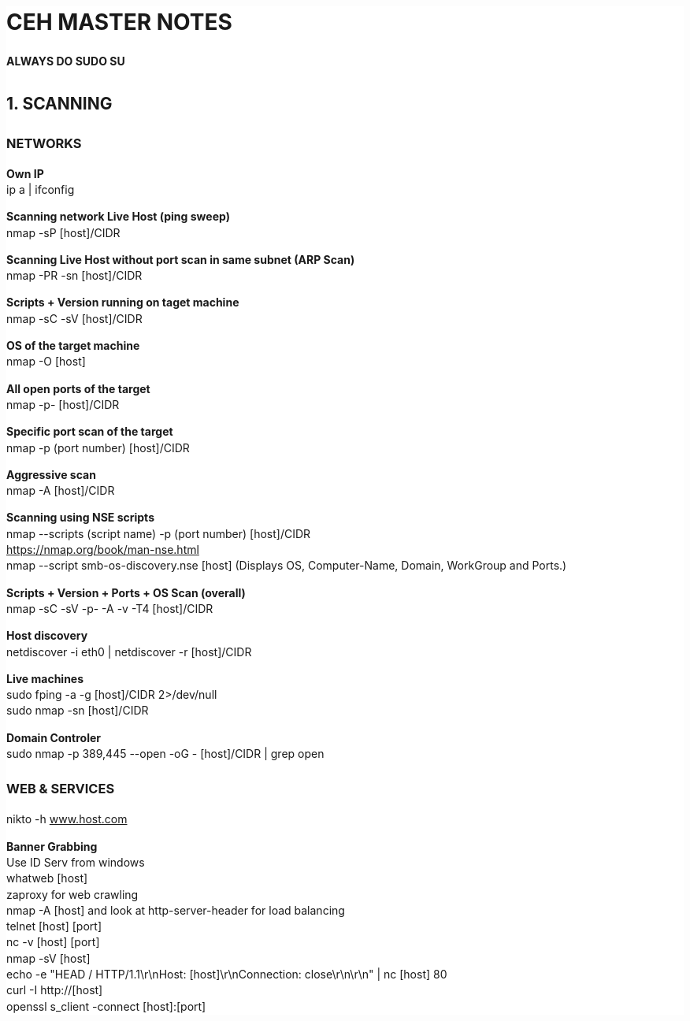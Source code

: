 # CEH MASTER NOTES  <summary> </summary>

**ALWAYS DO SUDO SU**

## 1. SCANNING
### NETWORKS
**Own IP**<br>
ip a | ifconfig

**Scanning network Live Host (ping sweep)**  
nmap -sP [host]/CIDR

**Scanning Live Host without port scan in same subnet (ARP Scan)** <br>
nmap -PR -sn [host]/CIDR

**Scripts + Version running on taget machine**<br>
nmap -sC -sV [host]/CIDR

**OS of the target machine**<br>
nmap -O [host]

**All open ports of the target**      
nmap -p- [host]/CIDR

**Specific port scan of the target**   
nmap -p (port number) [host]/CIDR

**Aggressive scan**                            
nmap -A [host]/CIDR

**Scanning using NSE scripts** <br>
nmap --scripts (script name) -p (port number) [host]/CIDR <br>
https://nmap.org/book/man-nse.html<br>
nmap --script smb-os-discovery.nse [host] (Displays OS, Computer-Name, Domain, WorkGroup and Ports.)

**Scripts + Version + Ports + OS Scan (overall)**<br>
nmap -sC -sV -p- -A -v -T4 [host]/CIDR

**Host discovery**    
netdiscover -i eth0 | netdiscover -r [host]/CIDR

**Live machines**<br>
sudo fping -a -g [host]/CIDR 2>/dev/null<br>
sudo nmap -sn [host]/CIDR

**Domain Controler**<br>
sudo nmap -p 389,445 --open -oG - [host]/CIDR | grep open
	
### WEB & SERVICES
nikto -h www.host.com

**Banner Grabbing**<br>
Use ID Serv from windows<br>
whatweb [host] <br>
zaproxy for web crawling <br>
nmap -A [host] and look at http-server-header for load balancing<br>
telnet [host] [port]<br>
nc -v [host] [port]<br>
nmap -sV [host]<br>
echo -e "HEAD / HTTP/1.1\r\nHost: [host]\r\nConnection: close\r\n\r\n" | nc [host] 80<br>
curl -I http://[host] <br>
openssl s_client -connect [host]:[port]<br>
